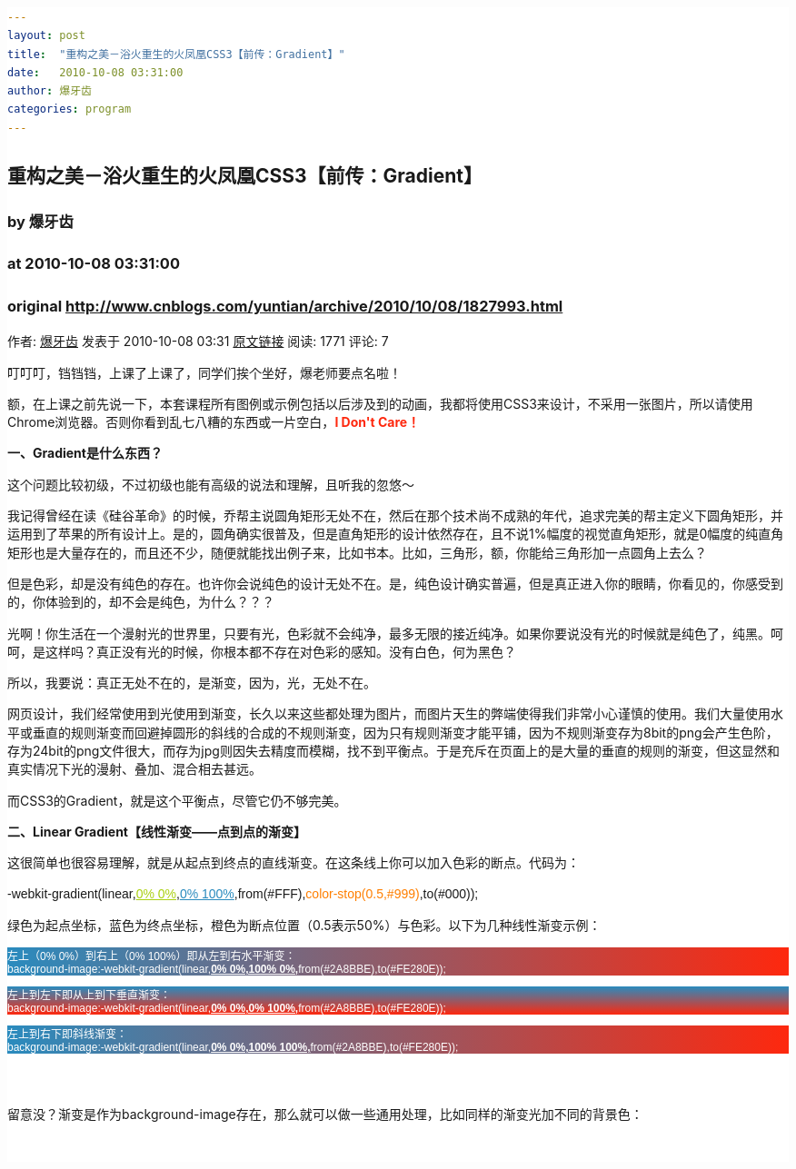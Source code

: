 ```yaml
---
layout: post
title:  "重构之美－浴火重生的火凤凰CSS3【前传：Gradient】"
date:   2010-10-08 03:31:00
author: 爆牙齿
categories: program
---
```


## 重构之美－浴火重生的火凤凰CSS3【前传：Gradient】
### by 爆牙齿
### at 2010-10-08 03:31:00
### original <http://www.cnblogs.com/yuntian/archive/2010/10/08/1827993.html>

<p>作者: <a href="http://www.cnblogs.com/yuntian/">爆牙齿</a> 发表于 2010-10-08 03:31 <a href="http://www.cnblogs.com/yuntian/archive/2010/10/08/1827993.html">原文链接</a> 阅读: 1771 评论: 7</p><p>叮叮叮，铛铛铛，上课了上课了，同学们挨个坐好，爆老师要点名啦！</p>
<p>额，在上课之前先说一下，本套课程所有图例或示例包括以后涉及到的动画，我都将使用CSS3来设计，不采用一张图片，所以请使用Chrome浏览器。否则你看到乱七八糟的东西或一片空白，<b style="color:#fe280e">I Don't Care！</b></p>
<p><b>一、Gradient是什么东西？</b></p>
<p>这个问题比较初级，不过初级也能有高级的说法和理解，且听我的忽悠～</p>
<p>我记得曾经在读《硅谷革命》的时候，乔帮主说圆角矩形无处不在，然后在那个技术尚不成熟的年代，追求完美的帮主定义下圆角矩形，并运用到了苹果的所有设计上。是的，圆角确实很普及，但是直角矩形的设计依然存在，且不说1%幅度的视觉直角矩形，就是0幅度的纯直角矩形也是大量存在的，而且还不少，随便就能找出例子来，比如书本。比如，三角形，额，你能给三角形加一点圆角上去么？</p>
<p>但是色彩，却是没有纯色的存在。也许你会说纯色的设计无处不在。是，纯色设计确实普遍，但是真正进入你的眼睛，你看见的，你感受到的，你体验到的，却不会是纯色，为什么？？？</p>
<p>光啊！你生活在一个漫射光的世界里，只要有光，色彩就不会纯净，最多无限的接近纯净。如果你要说没有光的时候就是纯色了，纯黑。呵呵，是这样吗？真正没有光的时候，你根本都不存在对色彩的感知。没有白色，何为黑色？</p>
<p>所以，我要说：真正无处不在的，是渐变，因为，光，无处不在。</p>
<p>网页设计，我们经常使用到光使用到渐变，长久以来这些都处理为图片，而图片天生的弊端使得我们非常小心谨慎的使用。我们大量使用水平或垂直的规则渐变而回避掉圆形的斜线的合成的不规则渐变，因为只有规则渐变才能平铺，因为不规则渐变存为8bit的png会产生色阶，存为24bit的png文件很大，而存为jpg则因失去精度而模糊，找不到平衡点。于是充斥在页面上的是大量的垂直的规则的渐变，但这显然和真实情况下光的漫射、叠加、混合相去甚远。</p>
<p>而CSS3的Gradient，就是这个平衡点，尽管它仍不够完美。</p>
<p><b>二、Linear Gradient【线性渐变——点到点的渐变】</b></p>
<p>这很简单也很容易理解，就是从起点到终点的直线渐变。在这条线上你可以加入色彩的断点。代码为：</p>
<p><i style="font:14px arial">-webkit-gradient(linear,<b style="color:#aad010;font:14px arial"><u>0% 0%</u></b>,<b style="color:#2a8bbe;font:14px arial"><u>0% 100%</u></b>,from(#FFF),<b style="color:#ff7f00;font:14px arial">color-stop(0.5,#999)</b>,to(#000));</i></p>
<p>绿色为起点坐标，蓝色为终点坐标，橙色为断点位置（0.5表示50%）与色彩。以下为几种线性渐变示例：</p>
<p style="color:#fff;font:12px arial;background-image:-webkit-gradient(linear,0% 0%,100% 0%,from(#2a8bbe),to(#fe280e))">
左上（0% 0%）到右上（0% 100%）即从左到右水平渐变：<br>background-image:-webkit-gradient(linear,<b><u>0% 0%,100% 0%,</u></b>from(#2A8BBE),to(#FE280E));</p>
<p style="color:#fff;font:12px arial;background-image:-webkit-gradient(linear,0% 0%,0% 100%,from(#2a8bbe),to(#fe280e))">
左上到左下即从上到下垂直渐变：<br>background-image:-webkit-gradient(linear,<b><u>0% 0%,0% 100%,</u></b>from(#2A8BBE),to(#FE280E));</p>
<p style="color:#fff;font:12px arial;background-image:-webkit-gradient(linear,0% 0%,100% 100%,from(#2a8bbe),to(#fe280e))">
左上到右下即斜线渐变：<br>background-image:-webkit-gradient(linear,<b><u>0% 0%,100% 100%,</u></b>from(#2A8BBE),to(#FE280E));</p>
<p style="color:#fff;font:12px arial;background-image:-webkit-gradient(linear,0% 0%,100% 0%,from(#2a8bbe),,,to(#fe280e))">
水平渐变，33%处为绿色，66%处为橙色：<br>background-image:-webkit-gradient(linear,0% 0%,100% 0%,from(#2A8BBE),<b><u>color-stop(0.33,#AAD010),color-stop(0.33,#FF7F00),</u></b>to(#FE280E));</p>
<p>留意没？渐变是作为background-image存在，那么就可以做一些通用处理，比如同样的渐变光加不同的背景色：</p>
<p style="color:#fff;font:12px arial;border-color:#2a8bbe;background:-webkit-gradient(linear,0% 0%,0% 100%,from(rgba(255,255,255,0.7)),,,to(rgba(255,255,255,0.1))) #2a8bbe">
background:-webkit-gradient(linear,0% 0%,100% 0%,from(rgba(255,255,255,0.7)),color-stop(0.5,rgba(255,255,255,0.2),color-stop(0.5,rgba(255,255,255,0)),to(rgba(255,255,255,0.1))) <b><u>#2A8BBE</u></b>;</p>